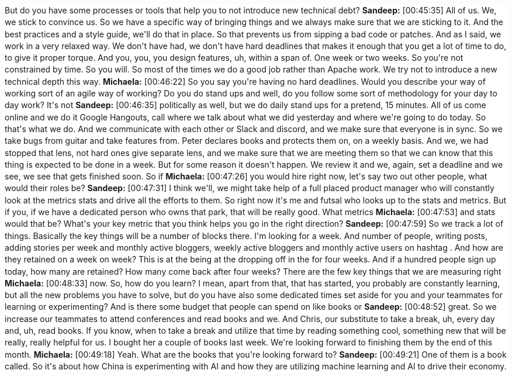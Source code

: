 But do you have some processes or tools that help you to not introduce new 
technical debt? 
**Sandeep:** [00:45:35] All of us. We, we stick to convince us. So we have a 
specific way of bringing things and we always make sure that we are sticking to 
it. And the best practices and a style guide, we'll do that in place. So that 
prevents us from sipping a bad code or patches.
And as I said, we work in a very relaxed way. We don't have had, we don't have 
hard deadlines that makes it enough that you get a lot of time to do, to give it 
proper torque. And you, you, you design features, uh, within a span of. One week 
or two weeks. So you're not constrained by time. So you will. So most of the 
times we do a good job rather than Apache work.
We try not to introduce a new technical depth this way. 
**Michaela:** [00:46:22] So you say you're having no hard deadlines. Would you 
describe your way of working sort of an agile way of working? Do you do stand 
ups and well, do you follow some sort of methodology for your day to day work? 
It's not 
**Sandeep:** [00:46:35] politically as well, but we do daily stand ups for a 
pretend, 15 minutes.
All of us come online and we do it Google Hangouts, call where we talk about 
what we did yesterday and where we're going to do today. So that's what we do. 
And we communicate with each other or Slack and discord, and we make sure that 
everyone is in sync. So we take bugs from guitar and take features from.
Peter declares books and protects them on, on a weekly basis. And we, we had 
stopped that lens, not hard ones give separate lens, and we make sure that we 
are meeting them so that we can know that this thing is expected to be done in a 
week. But for some reason it doesn't happen. We review it and we, again, set a 
deadline and we see, we see that gets finished soon.
So if 
**Michaela:** [00:47:26] you would hire right now, let's say two out other 
people, what would their roles be? 
**Sandeep:** [00:47:31] I think we'll, we might take help of a full placed 
product manager who will constantly look at the metrics stats and drive all the 
efforts to them. So right now it's me and futsal who looks up to the stats and 
metrics.
But if you, if we have a dedicated person who owns that park, that will be 
really good. What metrics 
**Michaela:** [00:47:53] and stats would that be? What's your key metric that 
you think helps you go in the right direction? 
**Sandeep:** [00:47:59] So we track a lot of things. Basically the key things 
will be a number of blocks there. I'm looking for a week.
And number of people, writing posts, adding stories per week and monthly active 
bloggers, weekly active bloggers and monthly active users on hashtag . And how 
are they retained on a week on week? This is at the being at the dropping off in 
the for four weeks. And if a hundred people sign up today, how many are 
retained?
How many come back after four weeks? There are the few key things that we are 
measuring right 
**Michaela:** [00:48:33] now. So, how do you learn? I mean, apart from that, 
that has started, you probably are constantly learning, but all the new problems 
you have to solve, but do you have also some dedicated times set aside for you 
and your teammates for learning or experimenting?
And is there some budget that people can spend on like books or 
**Sandeep:** [00:48:52] great. So we increase our teammates to attend 
conferences and read books and we. And Chris, our substitute to take a break, 
uh, every day and, uh, read books. If you know, when to take a break and utilize 
that time by reading something cool, something new that will be really, really 
helpful for us.
I bought her a couple of books last week. We're looking forward to finishing 
them by the end of this month. 
**Michaela:** [00:49:18] Yeah. What are the books that you're looking forward 
to? 
**Sandeep:** [00:49:21] One of them is a book called. So it's about how China is 
experimenting with AI and how they are utilizing machine learning and AI to 
drive their economy.
